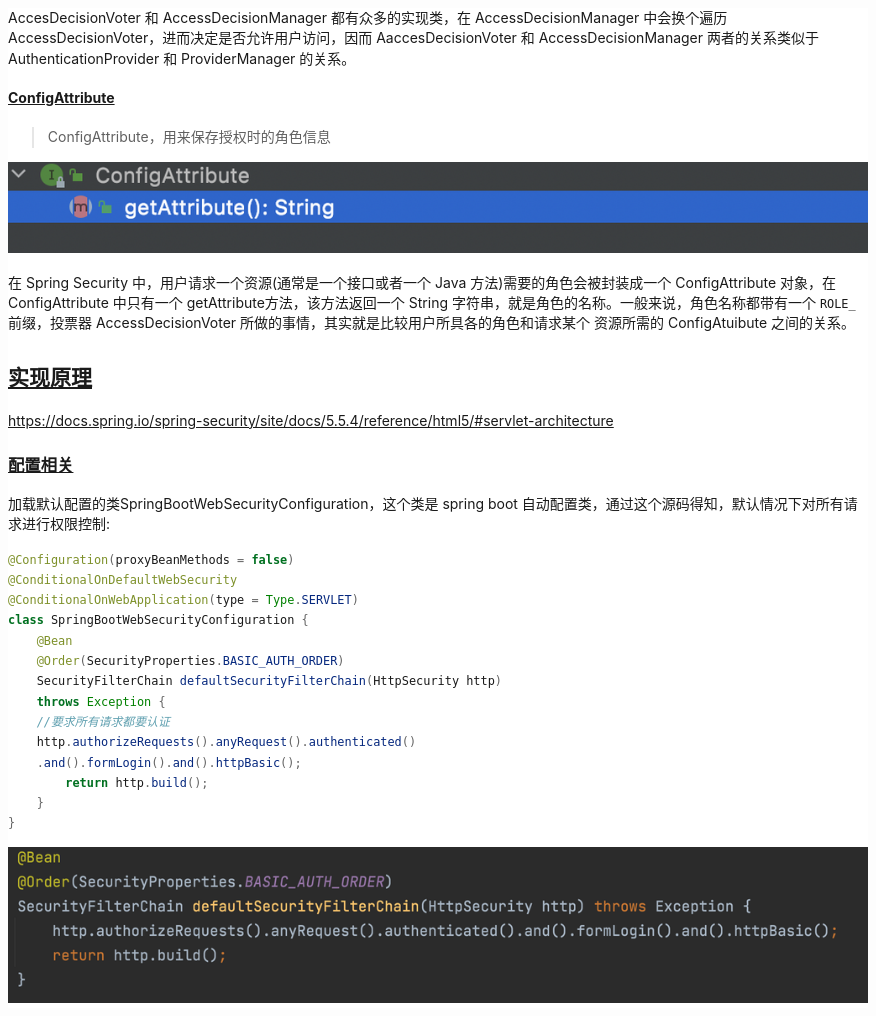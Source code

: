 AccesDecisionVoter 和 AccessDecisionManager 都有众多的实现类，在 AccessDecisionManager 中会换个遍历 AccessDecisionVoter，进而决定是否允许用户访问，因而 AaccesDecisionVoter 和 AccessDecisionManager 两者的关系类似于 AuthenticationProvider 和 ProviderManager 的关系。

#### [ConfigAttribute](https://shrink.fun/note/spring-security/#/?id=configattribute)

> ConfigAttribute，用来保存授权时的角色信息

![image-20220110111037603](noteimg/image-20220110111037603.png)

在 Spring Security 中，用户请求一个资源(通常是一个接口或者一个 Java 方法)需要的角色会被封装成一个 ConfigAttribute 对象，在 ConfigAttribute 中只有一个 getAttribute方法，该方法返回一个 String 字符串，就是角色的名称。一般来说，角色名称都带有一个 `ROLE_` 前缀，投票器 AccessDecisionVoter 所做的事情，其实就是比较用户所具各的角色和请求某个 资源所需的 ConfigAtuibute 之间的关系。

## [实现原理](https://shrink.fun/note/spring-security/#/?id=实现原理)

https://docs.spring.io/spring-security/site/docs/5.5.4/reference/html5/#servlet-architecture

### [配置相关](https://shrink.fun/note/spring-security/#/?id=配置相关)

加载默认配置的类SpringBootWebSecurityConfiguration，这个类是 spring boot 自动配置类，通过这个源码得知，默认情况下对所有请求进行权限控制:

```java
@Configuration(proxyBeanMethods = false)
@ConditionalOnDefaultWebSecurity
@ConditionalOnWebApplication(type = Type.SERVLET)
class SpringBootWebSecurityConfiguration {
    @Bean
    @Order(SecurityProperties.BASIC_AUTH_ORDER)
    SecurityFilterChain defaultSecurityFilterChain(HttpSecurity http) 
    throws Exception {
    //要求所有请求都要认证
    http.authorizeRequests().anyRequest().authenticated()
    .and().formLogin().and().httpBasic();
        return http.build();
    }
}
```

![image-20220112095052138](noteimg/image-20220112095052138.png)
